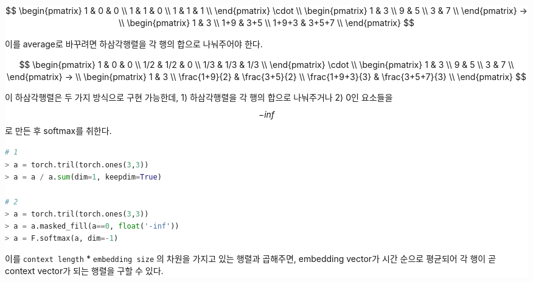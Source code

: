 $$
 \begin{pmatrix}
  1 & 0 & 0 \\
  1 & 1 & 0 \\
  1 & 1 & 1 \\
 \end{pmatrix} \cdot \\
 \begin{pmatrix}
  1 & 3 \\
  9 & 5 \\
  3 & 7 \\
 \end{pmatrix} → \\
 \begin{pmatrix}
  1 & 3 \\
  1+9 & 3+5 \\
  1+9+3 & 3+5+7 \\
 \end{pmatrix}
 $$

이를 average로 바꾸려면 하삼각행렬을 각 행의 합으로 나눠주어야 한다.

$$
 \begin{pmatrix}
  1 & 0 & 0 \\
  1/2 & 1/2 & 0 \\
  1/3 & 1/3 & 1/3 \\
 \end{pmatrix} \cdot \\
 \begin{pmatrix}
  1 & 3 \\
  9 & 5 \\
  3 & 7 \\
 \end{pmatrix} → \\
 \begin{pmatrix}
  1 & 3 \\
  \frac{1+9}{2} & \frac{3+5}{2} \\
  \frac{1+9+3}{3} & \frac{3+5+7}{3} \\
 \end{pmatrix}
 $$

이 하삼각행렬은 두 가지 방식으로 구현 가능한데, 1) 하삼각행렬을 각 행의 합으로 나눠주거나 2) 0인 요소들을 $$-inf$$로 만든 후 softmax를 취한다. 

```python
# 1
> a = torch.tril(torch.ones(3,3))
> a = a / a.sum(dim=1, keepdim=True)

# 2
> a = torch.tril(torch.ones(3,3))
> a = a.masked_fill(a==0, float('-inf'))
> a = F.softmax(a, dim=-1)
```

이를 `context length` * `embedding size` 의 차원을 가지고 있는 행렬과 곱해주면, embedding vector가 시간 순으로 평균되어 각 행이 곧 context vector가 되는 행렬을 구할 수 있다.
